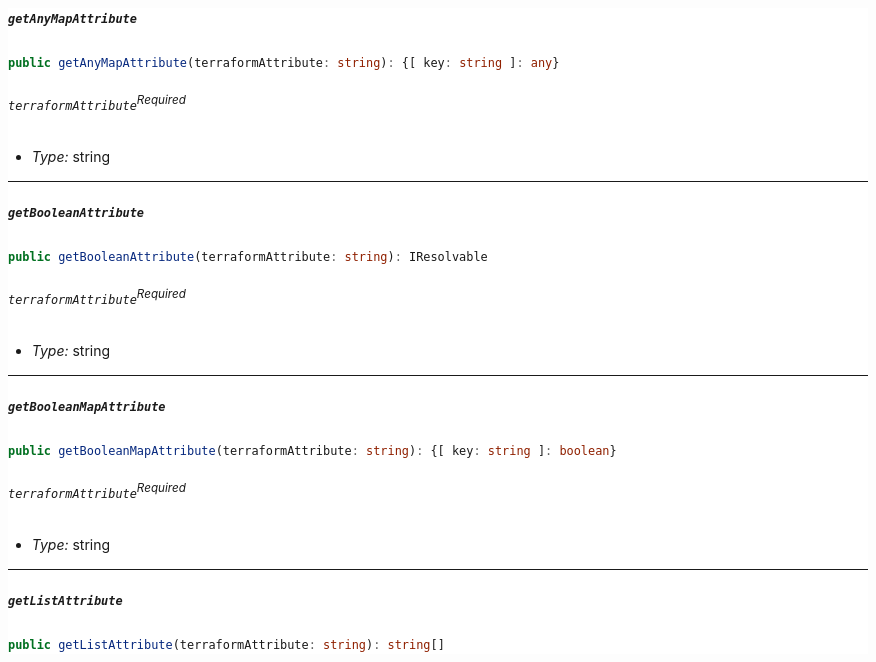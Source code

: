 ##### `getAnyMapAttribute` <a name="getAnyMapAttribute" id="@cdktf/aws-cdk.imagebuilderImage.ImagebuilderImageImageTestsConfigurationOutputReference.getAnyMapAttribute"></a>

```typescript
public getAnyMapAttribute(terraformAttribute: string): {[ key: string ]: any}
```

###### `terraformAttribute`<sup>Required</sup> <a name="terraformAttribute" id="@cdktf/aws-cdk.imagebuilderImage.ImagebuilderImageImageTestsConfigurationOutputReference.getAnyMapAttribute.parameter.terraformAttribute"></a>

- *Type:* string

---

##### `getBooleanAttribute` <a name="getBooleanAttribute" id="@cdktf/aws-cdk.imagebuilderImage.ImagebuilderImageImageTestsConfigurationOutputReference.getBooleanAttribute"></a>

```typescript
public getBooleanAttribute(terraformAttribute: string): IResolvable
```

###### `terraformAttribute`<sup>Required</sup> <a name="terraformAttribute" id="@cdktf/aws-cdk.imagebuilderImage.ImagebuilderImageImageTestsConfigurationOutputReference.getBooleanAttribute.parameter.terraformAttribute"></a>

- *Type:* string

---

##### `getBooleanMapAttribute` <a name="getBooleanMapAttribute" id="@cdktf/aws-cdk.imagebuilderImage.ImagebuilderImageImageTestsConfigurationOutputReference.getBooleanMapAttribute"></a>

```typescript
public getBooleanMapAttribute(terraformAttribute: string): {[ key: string ]: boolean}
```

###### `terraformAttribute`<sup>Required</sup> <a name="terraformAttribute" id="@cdktf/aws-cdk.imagebuilderImage.ImagebuilderImageImageTestsConfigurationOutputReference.getBooleanMapAttribute.parameter.terraformAttribute"></a>

- *Type:* string

---

##### `getListAttribute` <a name="getListAttribute" id="@cdktf/aws-cdk.imagebuilderImage.ImagebuilderImageImageTestsConfigurationOutputReference.getListAttribute"></a>

```typescript
public getListAttribute(terraformAttribute: string): string[]
```
